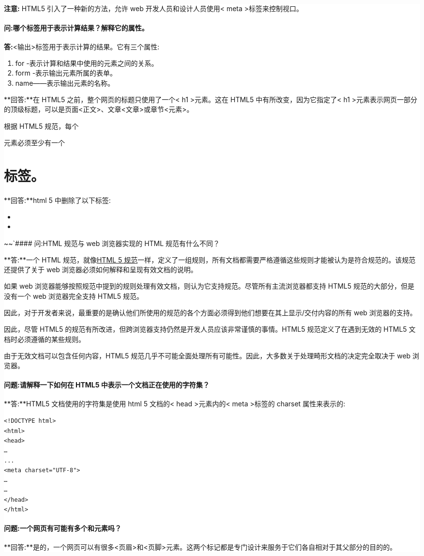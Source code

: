 **注意:** HTML5 引入了一种新的方法，允许 web 开发人员和设计人员使用< meta >标签来控制视口。

#### 问:哪个标签用于表示计算结果？解释它的属性。

**答:**<输出>标签用于表示计算的结果。它有三个属性:

1.  for -表示计算和结果中使用的元素之间的关系。
2.  form -表示输出元素所属的表单。
3.  name——表示输出元素的名称。

**回答:**在 HTML5 之前，整个网页的标题只使用了一个< h1 >元素。这在 HTML5 中有所改变，因为它指定了< h1 >元素表示网页一部分的顶级标题，可以是页面<正文>、文章<文章>或章节<元素>。

根据 HTML5 规范，每个

元素必须至少有一个

# 标签。

**回答:**html 5 中删除了以下标签:

*   <basefont>

*   <noframes></noframes> 

 ~~`#### 问:HTML 规范与 web 浏览器实现的 HTML 规范有什么不同？

**答:**一个 HTML 规范，就像[HTML 5 规范](https://dev.w3.org/html5/spec-LC/)一样，定义了一组规则，所有文档都需要严格遵循这些规则才能被认为是符合规范的。该规范还提供了关于 web 浏览器必须如何解释和呈现有效文档的说明。

如果 web 浏览器能够按照规范中提到的规则处理有效文档，则认为它支持规范。尽管所有主流浏览器都支持 HTML5 规范的大部分，但是没有一个 web 浏览器完全支持 HTML5 规范。

因此，对于开发者来说，最重要的是确认他们所使用的规范的各个方面必须得到他们想要在其上显示/交付内容的所有 web 浏览器的支持。

因此，尽管 HTML5 的规范有所改进，但跨浏览器支持仍然是开发人员应该非常谨慎的事情。HTML5 规范定义了在遇到无效的 HTML5 文档时必须遵循的某些规则。

由于无效文档可以包含任何内容，HTML5 规范几乎不可能全面处理所有可能性。因此，大多数关于处理畸形文档的决定完全取决于 web 浏览器。

#### 问题:请解释一下如何在 HTML5 中表示一个文档正在使用的字符集？

**答:**HTML5 文档使用的字符集是使用 html 5 文档的< head >元素内的< meta >标签的 charset 属性来表示的:

```
<!DOCTYPE html>
<html>
<head>
…
...
<meta charset="UTF-8">
…
…
</head>
</html>
```

#### 问题:一个网页有可能有多个和元素吗？

**回答:**是的，一个网页可以有很多<页眉>和<页脚>元素。这两个标记都是专门设计来服务于它们各自相对于其父部分的目的的。
